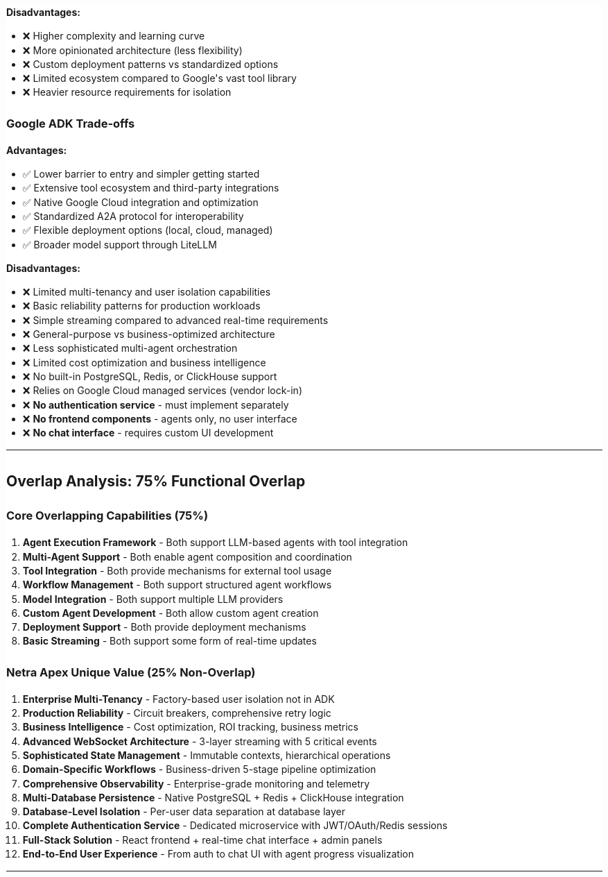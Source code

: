 **Disadvantages:**
- ❌ Higher complexity and learning curve
- ❌ More opinionated architecture (less flexibility)
- ❌ Custom deployment patterns vs standardized options
- ❌ Limited ecosystem compared to Google's vast tool library
- ❌ Heavier resource requirements for isolation

### Google ADK Trade-offs

**Advantages:**
- ✅ Lower barrier to entry and simpler getting started
- ✅ Extensive tool ecosystem and third-party integrations
- ✅ Native Google Cloud integration and optimization
- ✅ Standardized A2A protocol for interoperability
- ✅ Flexible deployment options (local, cloud, managed)
- ✅ Broader model support through LiteLLM

**Disadvantages:**
- ❌ Limited multi-tenancy and user isolation capabilities
- ❌ Basic reliability patterns for production workloads
- ❌ Simple streaming compared to advanced real-time requirements
- ❌ General-purpose vs business-optimized architecture
- ❌ Less sophisticated multi-agent orchestration
- ❌ Limited cost optimization and business intelligence
- ❌ No built-in PostgreSQL, Redis, or ClickHouse support
- ❌ Relies on Google Cloud managed services (vendor lock-in)
- ❌ **No authentication service** - must implement separately
- ❌ **No frontend components** - agents only, no user interface
- ❌ **No chat interface** - requires custom UI development

---

## Overlap Analysis: 75% Functional Overlap

### Core Overlapping Capabilities (75%)

1. **Agent Execution Framework** - Both support LLM-based agents with tool integration
2. **Multi-Agent Support** - Both enable agent composition and coordination
3. **Tool Integration** - Both provide mechanisms for external tool usage
4. **Workflow Management** - Both support structured agent workflows
5. **Model Integration** - Both support multiple LLM providers
6. **Custom Agent Development** - Both allow custom agent creation
7. **Deployment Support** - Both provide deployment mechanisms
8. **Basic Streaming** - Both support some form of real-time updates

### Netra Apex Unique Value (25% Non-Overlap)

1. **Enterprise Multi-Tenancy** - Factory-based user isolation not in ADK
2. **Production Reliability** - Circuit breakers, comprehensive retry logic
3. **Business Intelligence** - Cost optimization, ROI tracking, business metrics
4. **Advanced WebSocket Architecture** - 3-layer streaming with 5 critical events
5. **Sophisticated State Management** - Immutable contexts, hierarchical operations
6. **Domain-Specific Workflows** - Business-driven 5-stage pipeline optimization
7. **Comprehensive Observability** - Enterprise-grade monitoring and telemetry
8. **Multi-Database Persistence** - Native PostgreSQL + Redis + ClickHouse integration
9. **Database-Level Isolation** - Per-user data separation at database layer
10. **Complete Authentication Service** - Dedicated microservice with JWT/OAuth/Redis sessions
11. **Full-Stack Solution** - React frontend + real-time chat interface + admin panels
12. **End-to-End User Experience** - From auth to chat UI with agent progress visualization

---